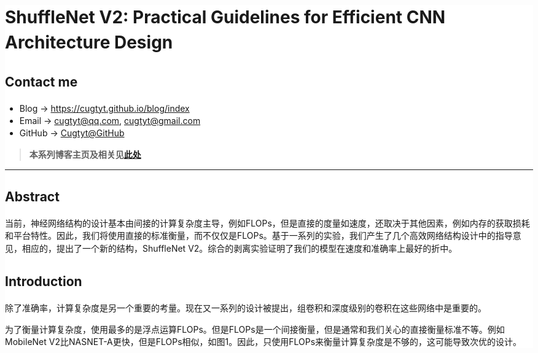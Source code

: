 # ShuffleNet V2: Practical Guidelines for Efficient CNN Architecture Design

## Contact me

* Blog -> <https://cugtyt.github.io/blog/index>
* Email -> <cugtyt@qq.com>, <cugtyt@gmail.com>
* GitHub -> [Cugtyt@GitHub](https://github.com/Cugtyt)

> **本系列博客主页及相关见**[**此处**](https://cugtyt.github.io/blog/papers/index)

---

<head>
    <script src="https://cdn.mathjax.org/mathjax/latest/MathJax.js?config=TeX-AMS-MML_HTMLorMML" type="text/javascript"></script>
    <script type="text/x-mathjax-config">
        MathJax.Hub.Config({
            tex2jax: {
            skipTags: ['script', 'noscript', 'style', 'textarea', 'pre'],
            inlineMath: [['$','$']]
            }
        });
    </script>
</head>

## Abstract

当前，神经网络结构的设计基本由间接的计算复杂度主导，例如FLOPs，但是直接的度量如速度，还取决于其他因素，例如内存的获取损耗和平台特性。因此，我们将使用直接的标准衡量，而不仅仅是FLOPs。基于一系列的实验，我们产生了几个高效网络结构设计中的指导意见，相应的，提出了一个新的结构，ShuffleNet V2。综合的剥离实验证明了我们的模型在速度和准确率上最好的折中。

## Introduction

除了准确率，计算复杂度是另一个重要的考量。现在又一系列的设计被提出，组卷积和深度级别的卷积在这些网络中是重要的。

为了衡量计算复杂度，使用最多的是浮点运算FLOPs。但是FLOPs是一个间接衡量，但是通常和我们关心的直接衡量标准不等。例如MobileNet V2比NASNET-A更快，但是FLOPs相似，如图1。因此，只使用FLOPs来衡量计算复杂度是不够的，这可能导致次优的设计。
